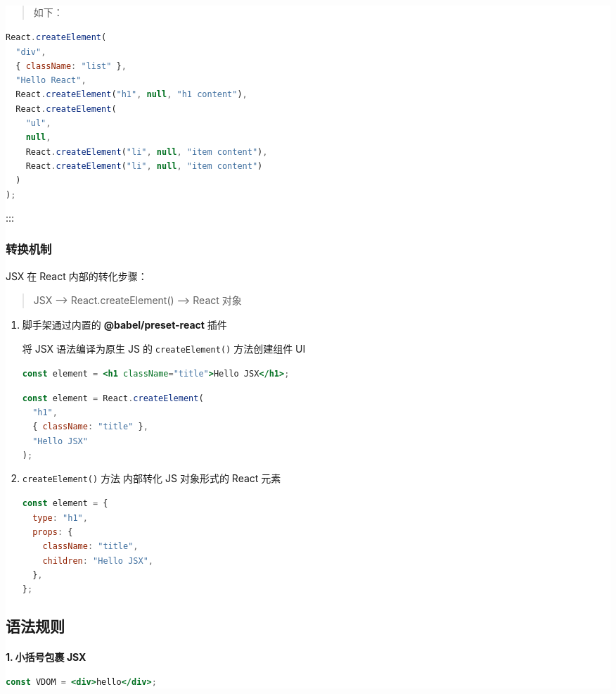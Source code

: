> 如下：

```js
React.createElement(
  "div",
  { className: "list" },
  "Hello React",
  React.createElement("h1", null, "h1 content"),
  React.createElement(
    "ul",
    null,
    React.createElement("li", null, "item content"),
    React.createElement("li", null, "item content")
  )
);
```

:::

### 转换机制

JSX 在 React 内部的转化步骤：

> JSX —> React.createElement() —> React 对象

1. 脚手架通过内置的 **@babel/preset-react** 插件

   将 JSX 语法编译为原生 JS 的 `createElement()` 方法创建组件 UI

   ```jsx
   const element = <h1 className="title">Hello JSX</h1>;
   ```

   ```js
   const element = React.createElement(
     "h1",
     { className: "title" },
     "Hello JSX"
   );
   ```

2. `createElement()` 方法 内部转化 JS 对象形式的 React 元素
   ```js
   const element = {
     type: "h1",
     props: {
       className: "title",
       children: "Hello JSX",
     },
   };
   ```

## 语法规则

**1. 小括号包裹 JSX**

```jsx
const VDOM = <div>hello</div>;
```
